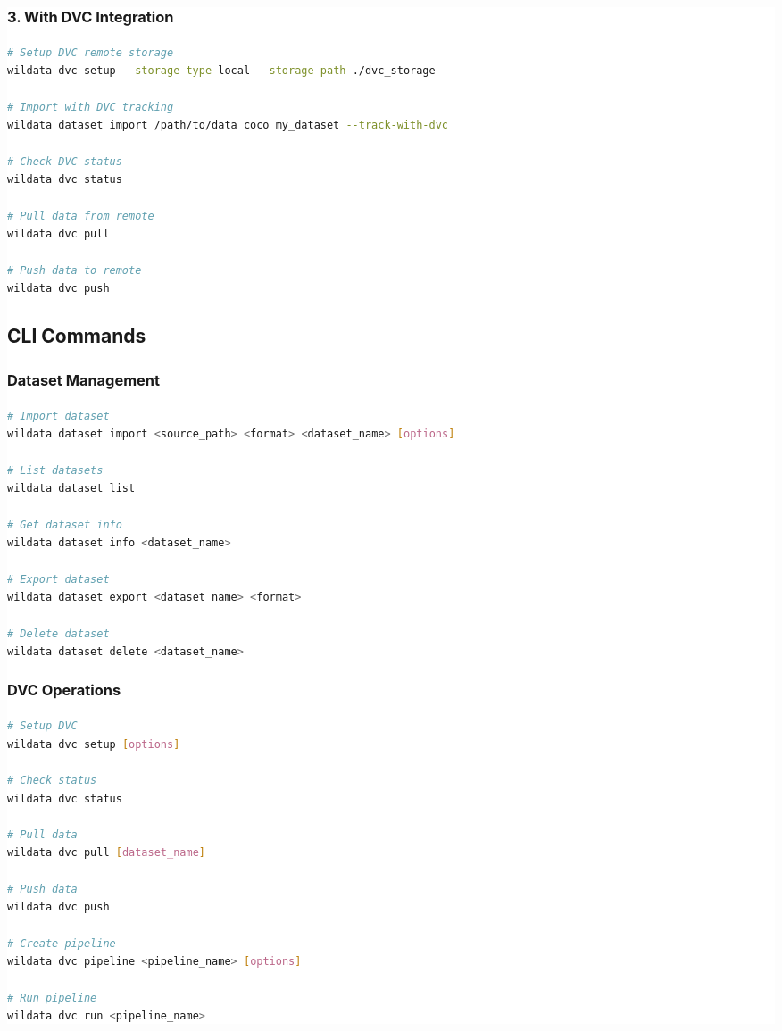 ### 3. With DVC Integration

```bash
# Setup DVC remote storage
wildata dvc setup --storage-type local --storage-path ./dvc_storage

# Import with DVC tracking
wildata dataset import /path/to/data coco my_dataset --track-with-dvc

# Check DVC status
wildata dvc status

# Pull data from remote
wildata dvc pull

# Push data to remote
wildata dvc push
```

## CLI Commands

### Dataset Management
```bash
# Import dataset
wildata dataset import <source_path> <format> <dataset_name> [options]

# List datasets
wildata dataset list

# Get dataset info
wildata dataset info <dataset_name>

# Export dataset
wildata dataset export <dataset_name> <format>

# Delete dataset
wildata dataset delete <dataset_name>
```

### DVC Operations
```bash
# Setup DVC
wildata dvc setup [options]

# Check status
wildata dvc status

# Pull data
wildata dvc pull [dataset_name]

# Push data
wildata dvc push

# Create pipeline
wildata dvc pipeline <pipeline_name> [options]

# Run pipeline
wildata dvc run <pipeline_name>
```
